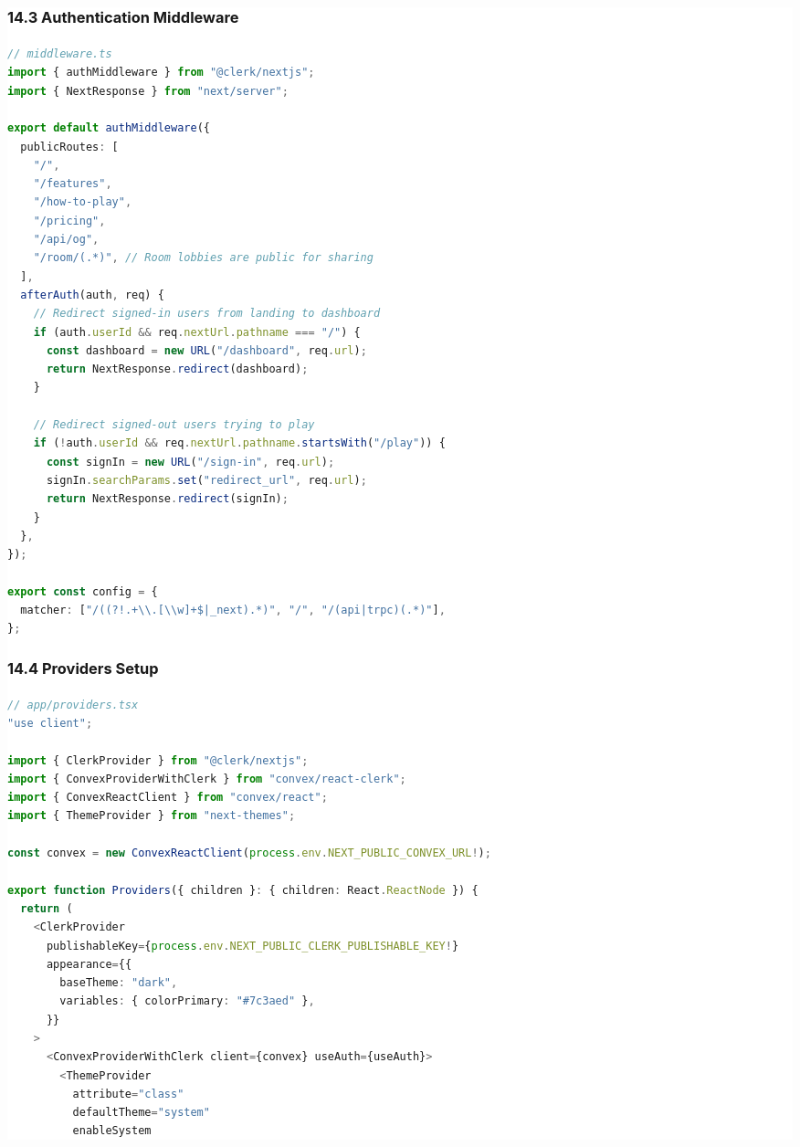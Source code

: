 ### 14.3 Authentication Middleware

```typescript
// middleware.ts
import { authMiddleware } from "@clerk/nextjs";
import { NextResponse } from "next/server";

export default authMiddleware({
  publicRoutes: [
    "/",
    "/features",
    "/how-to-play",
    "/pricing",
    "/api/og",
    "/room/(.*)", // Room lobbies are public for sharing
  ],
  afterAuth(auth, req) {
    // Redirect signed-in users from landing to dashboard
    if (auth.userId && req.nextUrl.pathname === "/") {
      const dashboard = new URL("/dashboard", req.url);
      return NextResponse.redirect(dashboard);
    }

    // Redirect signed-out users trying to play
    if (!auth.userId && req.nextUrl.pathname.startsWith("/play")) {
      const signIn = new URL("/sign-in", req.url);
      signIn.searchParams.set("redirect_url", req.url);
      return NextResponse.redirect(signIn);
    }
  },
});

export const config = {
  matcher: ["/((?!.+\\.[\\w]+$|_next).*)", "/", "/(api|trpc)(.*)"],
};
```

### 14.4 Providers Setup

```typescript
// app/providers.tsx
"use client";

import { ClerkProvider } from "@clerk/nextjs";
import { ConvexProviderWithClerk } from "convex/react-clerk";
import { ConvexReactClient } from "convex/react";
import { ThemeProvider } from "next-themes";

const convex = new ConvexReactClient(process.env.NEXT_PUBLIC_CONVEX_URL!);

export function Providers({ children }: { children: React.ReactNode }) {
  return (
    <ClerkProvider
      publishableKey={process.env.NEXT_PUBLIC_CLERK_PUBLISHABLE_KEY!}
      appearance={{
        baseTheme: "dark",
        variables: { colorPrimary: "#7c3aed" },
      }}
    >
      <ConvexProviderWithClerk client={convex} useAuth={useAuth}>
        <ThemeProvider
          attribute="class"
          defaultTheme="system"
          enableSystem
```